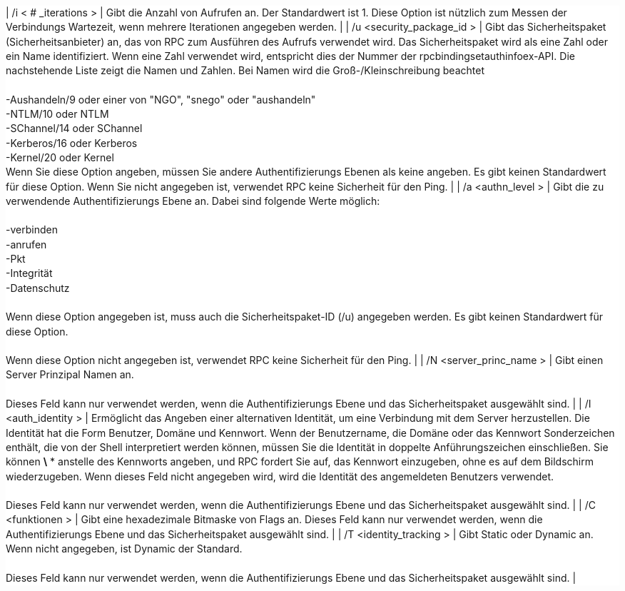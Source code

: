 |        /i \< # _iterations >        |                                                                                                                                                                                                                                                                          Gibt die Anzahl von Aufrufen an. Der Standardwert ist 1. Diese Option ist nützlich zum Messen der Verbindungs Wartezeit, wenn mehrere Iterationen angegeben werden.                                                                                                                                                                                                                                                                          |
|    /u \<security_package_id >     | Gibt das Sicherheitspaket (Sicherheitsanbieter) an, das von RPC zum Ausführen des Aufrufs verwendet wird. Das Sicherheitspaket wird als eine Zahl oder ein Name identifiziert. Wenn eine Zahl verwendet wird, entspricht dies der Nummer der rpcbindingsetauthinfoex-API. Die nachstehende Liste zeigt die Namen und Zahlen. Bei Namen wird die Groß-/Kleinschreibung beachtet<br /><br />-Aushandeln/9 oder einer von "NGO", "snego" oder "aushandeln"<br />-NTLM/10 oder NTLM<br />-SChannel/14 oder SChannel<br />-Kerberos/16 oder Kerberos<br />-Kernel/20 oder Kernel<br />    Wenn Sie diese Option angeben, müssen Sie andere Authentifizierungs Ebenen als keine angeben. Es gibt keinen Standardwert für diese Option. Wenn Sie nicht angegeben ist, verwendet RPC keine Sicherheit für den Ping. |
|        /a \<authn_level >         |                                                                                                                                                               Gibt die zu verwendende Authentifizierungs Ebene an. Dabei sind folgende Werte möglich:<br /><br />-verbinden<br />-anrufen<br />-Pkt<br />-Integrität<br />-Datenschutz<br /><br />Wenn diese Option angegeben ist, muss auch die Sicherheitspaket-ID (/u) angegeben werden. Es gibt keinen Standardwert für diese Option.<br /><br />Wenn diese Option nicht angegeben ist, verwendet RPC keine Sicherheit für den Ping.                                                                                                                                                               |
|     /N \<server_princ_name >      |                                                                                                                                                                                                                                                                                 Gibt einen Server Prinzipal Namen an.<br /><br />Dieses Feld kann nur verwendet werden, wenn die Authentifizierungs Ebene und das Sicherheitspaket ausgewählt sind.                                                                                                                                                                                                                                                                                  |
|       /I \<auth_identity >        |                                                         Ermöglicht das Angeben einer alternativen Identität, um eine Verbindung mit dem Server herzustellen. Die Identität hat die Form Benutzer, Domäne und Kennwort. Wenn der Benutzername, die Domäne oder das Kennwort Sonderzeichen enthält, die von der Shell interpretiert werden können, müssen Sie die Identität in doppelte Anführungszeichen einschließen. Sie können **\\** \* anstelle des Kennworts angeben, und RPC fordert Sie auf, das Kennwort einzugeben, ohne es auf dem Bildschirm wiederzugeben. Wenn dieses Feld nicht angegeben wird, wird die Identität des angemeldeten Benutzers verwendet.<br /><br />Dieses Feld kann nur verwendet werden, wenn die Authentifizierungs Ebene und das Sicherheitspaket ausgewählt sind.                                                         |
|        /C \<funktionen >        |                                                                                                                                                                                                                                                                                   Gibt eine hexadezimale Bitmaske von Flags an. Dieses Feld kann nur verwendet werden, wenn die Authentifizierungs Ebene und das Sicherheitspaket ausgewählt sind.                                                                                                                                                                                                                                                                                    |
|     /T \<identity_tracking >      |                                                                                                                                                                                                                                                               Gibt Static oder Dynamic an. Wenn nicht angegeben, ist Dynamic der Standard.<br /><br />Dieses Feld kann nur verwendet werden, wenn die Authentifizierungs Ebene und das Sicherheitspaket ausgewählt sind.                                                                                                                                                                                                                                                                |